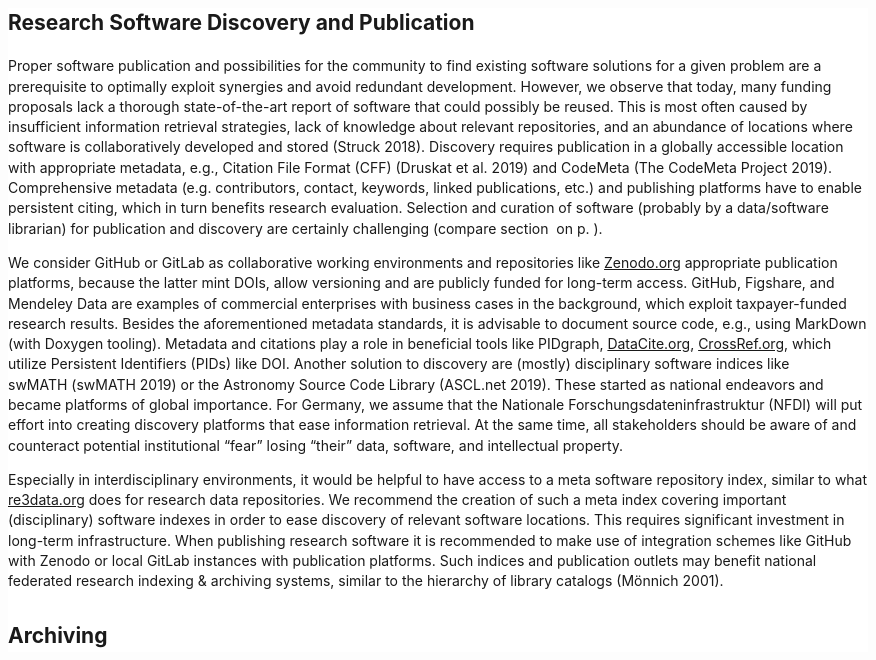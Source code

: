 Research Software Discovery and Publication
-------------------------------------------

Proper software publication and possibilities for the community to find
existing software solutions for a given problem are a prerequisite to
optimally exploit synergies and avoid redundant development. However, we
observe that today, many funding proposals lack a thorough
state-of-the-art report of software that could possibly be reused. This
is most often caused by insufficient information retrieval strategies,
lack of knowledge about relevant repositories, and an abundance of
locations where software is collaboratively developed and stored (Struck
2018). Discovery requires publication in a globally accessible location
with appropriate metadata, e.g., Citation File Format (CFF) (Druskat et
al. 2019) and CodeMeta (The CodeMeta Project 2019). Comprehensive
metadata (e.g. contributors, contact, keywords, linked publications,
etc.) and publishing platforms have to enable persistent citing, which
in turn benefits research evaluation. Selection and curation of software
(probably by a data/software librarian) for publication and discovery
are certainly challenging (compare section  on p. ).

We consider GitHub or GitLab as collaborative working environments and
repositories like [Zenodo.org](Zenodo.org) appropriate publication
platforms, because the latter mint DOIs, allow versioning and are
publicly funded for long-term access. GitHub, Figshare, and Mendeley
Data are examples of commercial enterprises with business cases in the
background, which exploit taxpayer-funded research results. Besides the
aforementioned metadata standards, it is advisable to document source
code, e.g., using MarkDown (with Doxygen tooling). Metadata and
citations play a role in beneficial tools like PIDgraph,
[DataCite.org](DataCite.org), [CrossRef.org](CrossRef.org), which
utilize Persistent Identifiers (PIDs) like DOI. Another solution to
discovery are (mostly) disciplinary software indices like swMATH (swMATH
2019) or the Astronomy Source Code Library (ASCL.net 2019). These
started as national endeavors and became platforms of global importance.
For Germany, we assume that the Nationale Forschungsdateninfrastruktur
(NFDI) will put effort into creating discovery platforms that ease
information retrieval. At the same time, all stakeholders should be
aware of and counteract potential institutional “fear” losing “their”
data, software, and intellectual property.

Especially in interdisciplinary environments, it would be helpful to
have access to a meta software repository index, similar to what
[re3data.org](re3data.org) does for research data repositories. We
recommend the creation of such a meta index covering important
(disciplinary) software indexes in order to ease discovery of relevant
software locations. This requires significant investment in long-term
infrastructure. When publishing research software it is recommended to
make use of integration schemes like GitHub with Zenodo or local GitLab
instances with publication platforms. Such indices and publication
outlets may benefit national federated research indexing & archiving
systems, similar to the hierarchy of library catalogs (Mönnich 2001).

Archiving
---------
